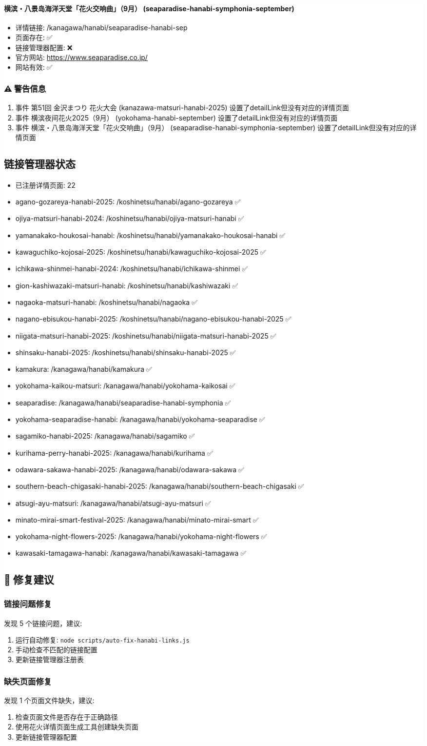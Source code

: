 #### 横滨・八景岛海洋天堂「花火交响曲」（9月） (seaparadise-hanabi-symphonia-september)
- 详情链接: /kanagawa/hanabi/seaparadise-hanabi-sep
- 页面存在: ✅
- 链接管理器配置: ❌
- 官方网站: https://www.seaparadise.co.jp/
- 网站有效: ✅

### ⚠️  警告信息
1. 事件 第51回 金沢まつり 花火大会 (kanazawa-matsuri-hanabi-2025) 设置了detailLink但没有对应的详情页面
2. 事件 横滨夜间花火2025（9月） (yokohama-hanabi-september) 设置了detailLink但没有对应的详情页面
3. 事件 横滨・八景岛海洋天堂「花火交响曲」（9月） (seaparadise-hanabi-symphonia-september) 设置了detailLink但没有对应的详情页面

## 链接管理器状态
- 已注册详情页面: 22

- agano-gozareya-hanabi-2025: /koshinetsu/hanabi/agano-gozareya ✅
- ojiya-matsuri-hanabi-2024: /koshinetsu/hanabi/ojiya-matsuri-hanabi ✅
- yamanakako-houkosai-hanabi: /koshinetsu/hanabi/yamanakako-houkosai-hanabi ✅
- kawaguchiko-kojosai-2025: /koshinetsu/hanabi/kawaguchiko-kojosai-2025 ✅
- ichikawa-shinmei-hanabi-2024: /koshinetsu/hanabi/ichikawa-shinmei ✅
- gion-kashiwazaki-matsuri-hanabi: /koshinetsu/hanabi/kashiwazaki ✅
- nagaoka-matsuri-hanabi: /koshinetsu/hanabi/nagaoka ✅
- nagano-ebisukou-hanabi-2025: /koshinetsu/hanabi/nagano-ebisukou-hanabi-2025 ✅
- niigata-matsuri-hanabi-2025: /koshinetsu/hanabi/niigata-matsuri-hanabi-2025 ✅
- shinsaku-hanabi-2025: /koshinetsu/hanabi/shinsaku-hanabi-2025 ✅
- kamakura: /kanagawa/hanabi/kamakura ✅
- yokohama-kaikou-matsuri: /kanagawa/hanabi/yokohama-kaikosai ✅
- seaparadise: /kanagawa/hanabi/seaparadise-hanabi-symphonia ✅
- yokohama-seaparadise-hanabi: /kanagawa/hanabi/yokohama-seaparadise ✅
- sagamiko-hanabi-2025: /kanagawa/hanabi/sagamiko ✅
- kurihama-perry-hanabi-2025: /kanagawa/hanabi/kurihama ✅
- odawara-sakawa-hanabi-2025: /kanagawa/hanabi/odawara-sakawa ✅
- southern-beach-chigasaki-hanabi-2025: /kanagawa/hanabi/southern-beach-chigasaki ✅
- atsugi-ayu-matsuri: /kanagawa/hanabi/atsugi-ayu-matsuri ✅
- minato-mirai-smart-festival-2025: /kanagawa/hanabi/minato-mirai-smart ✅
- yokohama-night-flowers-2025: /kanagawa/hanabi/yokohama-night-flowers ✅
- kawasaki-tamagawa-hanabi: /kanagawa/hanabi/kawasaki-tamagawa ✅

## 🔧 修复建议

### 链接问题修复
发现 5 个链接问题，建议:
1. 运行自动修复: `node scripts/auto-fix-hanabi-links.js`
2. 手动检查不匹配的链接配置
3. 更新链接管理器注册表

### 缺失页面修复
发现 1 个页面文件缺失，建议:
1. 检查页面文件是否存在于正确路径
2. 使用花火详情页面生成工具创建缺失页面
3. 更新链接管理器配置
